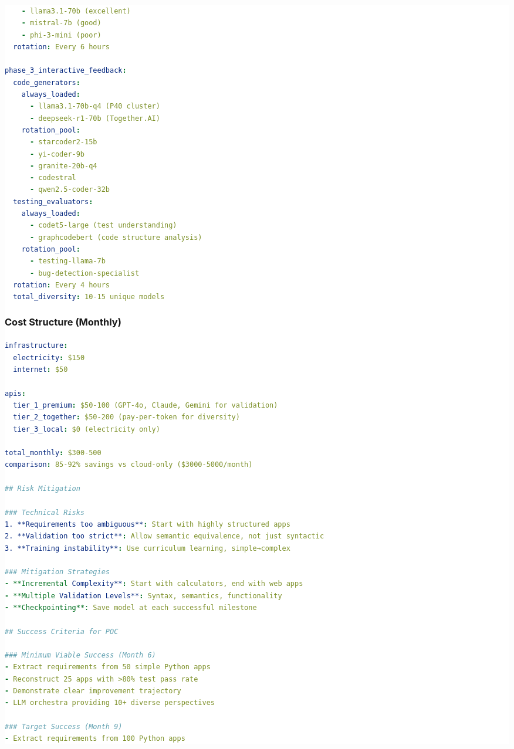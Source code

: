 ```yaml
    - llama3.1-70b (excellent)
    - mistral-7b (good)
    - phi-3-mini (poor)
  rotation: Every 6 hours

phase_3_interactive_feedback:
  code_generators:
    always_loaded:
      - llama3.1-70b-q4 (P40 cluster)
      - deepseek-r1-70b (Together.AI)
    rotation_pool:
      - starcoder2-15b
      - yi-coder-9b
      - granite-20b-q4
      - codestral
      - qwen2.5-coder-32b
  testing_evaluators:
    always_loaded:
      - codet5-large (test understanding)
      - graphcodebert (code structure analysis)
    rotation_pool:
      - testing-llama-7b
      - bug-detection-specialist
  rotation: Every 4 hours
  total_diversity: 10-15 unique models
```

### Cost Structure (Monthly)
```yaml
infrastructure:
  electricity: $150
  internet: $50

apis:
  tier_1_premium: $50-100 (GPT-4o, Claude, Gemini for validation)
  tier_2_together: $50-200 (pay-per-token for diversity)
  tier_3_local: $0 (electricity only)

total_monthly: $300-500
comparison: 85-92% savings vs cloud-only ($3000-5000/month)

## Risk Mitigation

### Technical Risks
1. **Requirements too ambiguous**: Start with highly structured apps
2. **Validation too strict**: Allow semantic equivalence, not just syntactic
3. **Training instability**: Use curriculum learning, simple→complex

### Mitigation Strategies
- **Incremental Complexity**: Start with calculators, end with web apps
- **Multiple Validation Levels**: Syntax, semantics, functionality
- **Checkpointing**: Save model at each successful milestone

## Success Criteria for POC

### Minimum Viable Success (Month 6)
- Extract requirements from 50 simple Python apps
- Reconstruct 25 apps with >80% test pass rate
- Demonstrate clear improvement trajectory
- LLM orchestra providing 10+ diverse perspectives

### Target Success (Month 9)
- Extract requirements from 100 Python apps
```